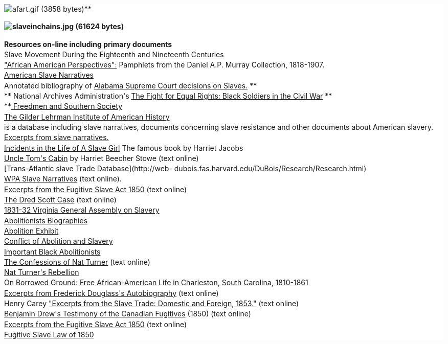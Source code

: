 ![afart.gif \(3858 bytes\)](../images/afart.gif)**  
  
**![slaveinchains.jpg \(61624 bytes\)](slaveinchains.jpg)**  
  
**Resources on-line including primary documents**  
[ Slave Movement During the Eighteenth and Nineteenth
Centuries](http://dpls.dacc.wisc.edu/slavedate/index.html)  
["African American Perspectives":](http://lcweb2.loc.gov/ammem/aaphome.html)
Pamphlets from the Daniel A.P. Murray Collection, 1818-1907.  
[American Slave
Narratives](http://xroads.virginia.edu/~HYPER/wpa/wpahome.html)  
Annotated bibliography of [Alabama Supreme Court decisions on
Slaves.](http://www.lib.auburn.edu/archive/aghy/slaves.htm) **  
** National Archives Administration's [The Fight for Equal Rights: Black
Soldiers in the Civil War](http://nara.gov/education/teaching/usct/home.html)
**  
**[ Freedmen and Southern Society
](http://www.inform.umd.edu/ARHU/Depts?Hitory/Freedman/home.html)  
[The Gilder Lehrman Institute of American History
](http://vi.uh.edu/pages/mintz/GILDER.htm)  
is a database including slave narratives, documents concerning slave
resistance and other documents about American slavery.  
[Excerpts from slave narratives.](http://vi.uh.edu/pages/mintz/primary.htm)  
[Incidents in the Life of A Slave
Girl](http://www.gc.cc.va.us/~gcadamj/hjhome.htm) The famous book by Harriet
Jacobs  
[Uncle Tom's Cabin](http://xroads.virginia.edu/~HYPER/STOWE/stowe.html) by
Harriet Beecher Stowe (text online)  
[Trans-Atlantic slave Trade Database](http://web-
dubois.fas.harvard.edu/DuBois/Research/Research.html)  
[WPA Slave Narratives](http://xroads.virginia.edu/~HYPER/wpa/wpahome.html)
(text online).  
[Excerpts from the Fugitive Slave Act
1850](http://odur.let.rug.nl/~usa/D/1826-1850/slavery/act.htm) (text online)  
[The Dred Scott
Case](http://odur.let.rug.nl/~usa/D/1851-1875/dredscott/dredxx.htm) (text
online)  
[1831-32 Virginia General Assembly on
Slavery](http://wsrv.clas.virginia.edu/~cwm3a/enam311.html)  
[Abolitionists Biographies](http://157.182.12.132/mdp/lesley/htm/abolits.htm)  
[Abolition Exhibit](http://lcweb.loc.gov/exhibits/African_American/abol.html)  
[Conflict of Abolition and
Slavery](http://www.loc.gov/exhibits/african/afam007.html)  
[Important Black
Abolitionists](http://www.loc.gov/exhibits/african/influ.html)  
[The Confessions of Nat
Turner](http://odur.let.rug.nl/~usa/D/1826-1850/slavery/confessxx.htm) (text
online)  
[Nat Turner's Rebellion](http://wsrv.clas.virginia.edu/~cwm3a/rebel.html)  
[On Borrowed Ground: Free African-American Life in Charleston, South Carolina,
1810-1861](http://www.lib.virginia.edu/journals/EH/EH36/poole1.html)  
[Excerpts from  Frederick Douglass's
Autobiography](http://odur.let.rug.nl/~usa/B/fdouglass/dougxx.htm) (text
online)  
Henry Carey ["Excerpts from the Slave Trade: Domestic and Foreign,
1853."](http://odur.let.rug.nl/~usa/D/1851-1875/carey/slavexx.htm) (text
online)  
[Benjamin Drew's Testimony of the Canadian
Fugitives](http://odur.let.rug.nl/~usa/D/1826-1850/slavery/fugitxx.htm) (1850)
(text online)  
[Excerpts from the Fugitive Slave Act
1850](http://odur.let.rug.nl/~usa/D/1826-1850/slavery/act.htm) (text online)  
[Fugitive Slave Law of
1850](http://darwin.clas.virginia.edu/~mgm5u/project.html)  